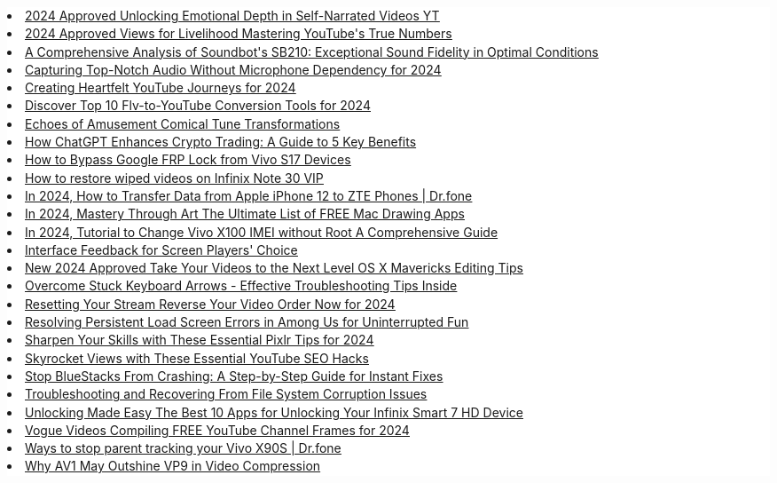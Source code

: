 <li><a href="https://youtube-tips.techidaily.com/approved-unlocking-emotional-depth-in-self-narrated-videos-yt/"><u>2024 Approved  Unlocking Emotional Depth in Self-Narrated Videos YT</u></a></li>
<li><a href="https://youtube-tips.techidaily.com/approved-views-for-livelihood-mastering-youtubes-true-numbers/"><u>2024 Approved  Views for Livelihood  Mastering YouTube's True Numbers</u></a></li>
<li><a href="https://buynow-reviews.techidaily.com/a-comprehensive-analysis-of-soundbots-sb210-exceptional-sound-fidelity-in-optimal-conditions/"><u>A Comprehensive Analysis of Soundbot's SB210: Exceptional Sound Fidelity in Optimal Conditions</u></a></li>
<li><a href="https://youtube-tips.techidaily.com/ring-top-notch-audio-without-microphone-dependency-for-2024/"><u>Capturing Top-Notch Audio Without Microphone Dependency for 2024</u></a></li>
<li><a href="https://youtube-clips.techidaily.com/creating-heartfelt-youtube-journeys-for-2024/"><u>Creating Heartfelt YouTube Journeys for 2024</u></a></li>
<li><a href="https://youtube-tips.techidaily.com/ver-top-10-flv-to-youtube-conversion-tools-for-2024/"><u>Discover Top 10 Flv-to-YouTube Conversion Tools for 2024</u></a></li>
<li><a href="https://youtube-data.techidaily.com/s-of-amusement-comical-tune-transformations/"><u>Echoes of Amusement  Comical Tune Transformations</u></a></li>
<li><a href="https://tech-revival.techidaily.com/how-chatgpt-enhances-crypto-trading-a-guide-to-5-key-benefits/"><u>How ChatGPT Enhances Crypto Trading: A Guide to 5 Key Benefits</u></a></li>
<li><a href="https://bypass-frp.techidaily.com/how-to-bypass-google-frp-lock-from-vivo-s17-devices-by-drfone-android/"><u>How to Bypass Google FRP Lock from Vivo S17 Devices</u></a></li>
<li><a href="https://blog-min.techidaily.com/how-to-restore-wiped-videos-on-infinix-note-30-vip-by-fonelab-android-recover-video/"><u>How to restore wiped videos on Infinix Note 30 VIP</u></a></li>
<li><a href="https://iphone-transfer.techidaily.com/in-2024-how-to-transfer-data-from-apple-iphone-12-to-zte-phones-drfone-by-drfone-transfer-from-ios/"><u>In 2024, How to Transfer Data from Apple iPhone 12 to ZTE Phones | Dr.fone</u></a></li>
<li><a href="https://extra-support.techidaily.com/in-2024-mastery-through-art-the-ultimate-list-of-free-mac-drawing-apps/"><u>In 2024, Mastery Through Art  The Ultimate List of FREE Mac Drawing Apps</u></a></li>
<li><a href="https://sim-unlock.techidaily.com/in-2024-tutorial-to-change-vivo-x100-imei-without-root-a-comprehensive-guide-by-drfone-android/"><u>In 2024, Tutorial to Change Vivo X100 IMEI without Root A Comprehensive Guide</u></a></li>
<li><a href="https://extra-lessons.techidaily.com/interface-feedback-for-screen-players-choice/"><u>Interface Feedback for Screen Players' Choice</u></a></li>
<li><a href="https://smart-video-editing.techidaily.com/new-2024-approved-take-your-videos-to-the-next-level-os-x-mavericks-editing-tips/"><u>New 2024 Approved Take Your Videos to the Next Level OS X Mavericks Editing Tips</u></a></li>
<li><a href="https://win-howtos.techidaily.com/1723208645794-overcome-stuck-keyboard-arrows-effective-troubleshooting-tips-inside/"><u>Overcome Stuck Keyboard Arrows - Effective Troubleshooting Tips Inside</u></a></li>
<li><a href="https://youtube-tips.techidaily.com/ting-your-stream-reverse-your-video-order-now-for-2024/"><u>Resetting Your Stream  Reverse Your Video Order Now for 2024</u></a></li>
<li><a href="https://win-able.techidaily.com/resolving-persistent-load-screen-errors-in-among-us-for-uninterrupted-fun/"><u>Resolving Persistent Load Screen Errors in Among Us for Uninterrupted Fun</u></a></li>
<li><a href="https://extra-skills.techidaily.com/sharpen-your-skills-with-these-essential-pixlr-tips-for-2024/"><u>Sharpen Your Skills with These Essential Pixlr Tips for 2024</u></a></li>
<li><a href="https://youtube-tips.techidaily.com/cket-views-with-these-essential-youtube-seo-hacks/"><u>Skyrocket Views with These Essential YouTube SEO Hacks</u></a></li>
<li><a href="https://program-issues.techidaily.com/stop-bluestacks-from-crashing-a-step-by-step-guide-for-instant-fixes/"><u>Stop BlueStacks From Crashing: A Step-by-Step Guide for Instant Fixes</u></a></li>
<li><a href="https://common-error.techidaily.com/troubleshooting-and-recovering-from-file-system-corruption-issues/"><u>Troubleshooting and Recovering From File System Corruption Issues</u></a></li>
<li><a href="https://unlock-android.techidaily.com/unlocking-made-easy-the-best-10-apps-for-unlocking-your-infinix-smart-7-hd-device-by-drfone-android/"><u>Unlocking Made Easy The Best 10 Apps for Unlocking Your Infinix Smart 7 HD Device</u></a></li>
<li><a href="https://youtube-tips.techidaily.com/-videos-compiling-free-youtube-channel-frames-for-2024/"><u>Vogue Videos  Compiling FREE YouTube Channel Frames for 2024</u></a></li>
<li><a href="https://android-location-track.techidaily.com/ways-to-stop-parent-tracking-your-vivo-x90s-drfone-by-drfone-virtual-android/"><u>Ways to stop parent tracking your Vivo X90S | Dr.fone</u></a></li>
<li><a href="https://extra-information.techidaily.com/why-av1-may-outshine-vp9-in-video-compression/"><u>Why AV1 May Outshine VP9 in Video Compression</u></a></li>
</ul></div>
